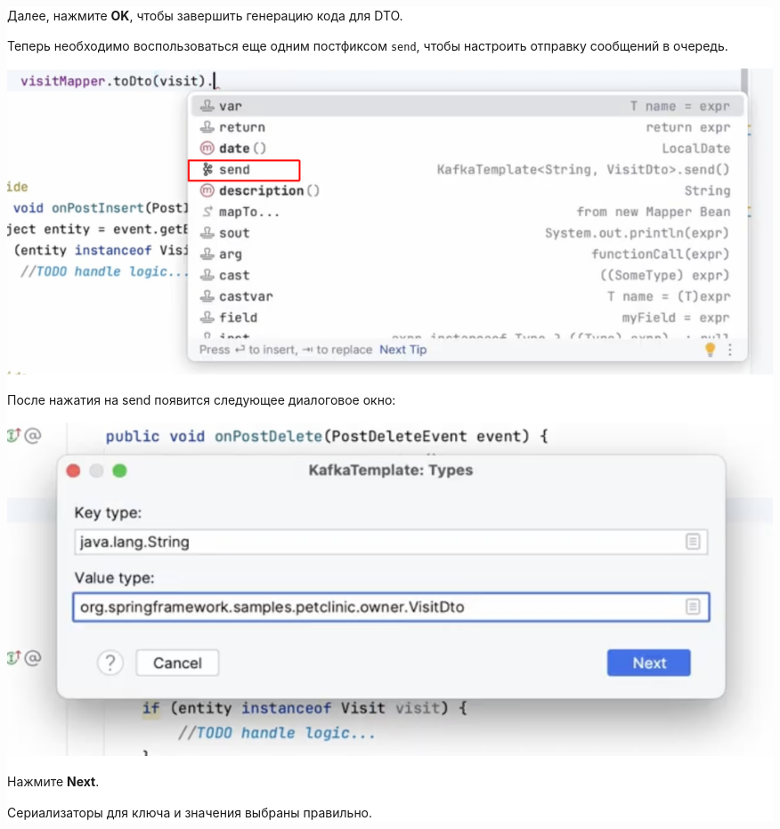 Далее, нажмите **OK**, чтобы завершить генерацию кода для DTO.

Теперь необходимо воспользоваться еще одним постфиксом `send`, чтобы настроить отправку сообщений в очередь. 

![postfix-send.png](images/postfix-send.png)

После нажатия на send появится следующее диалоговое окно:

![kafka-template-dialog.png](images/kafka-template-dialog.png)

Нажмите **Next**.

Сериализаторы для ключа и значения выбраны правильно. 
